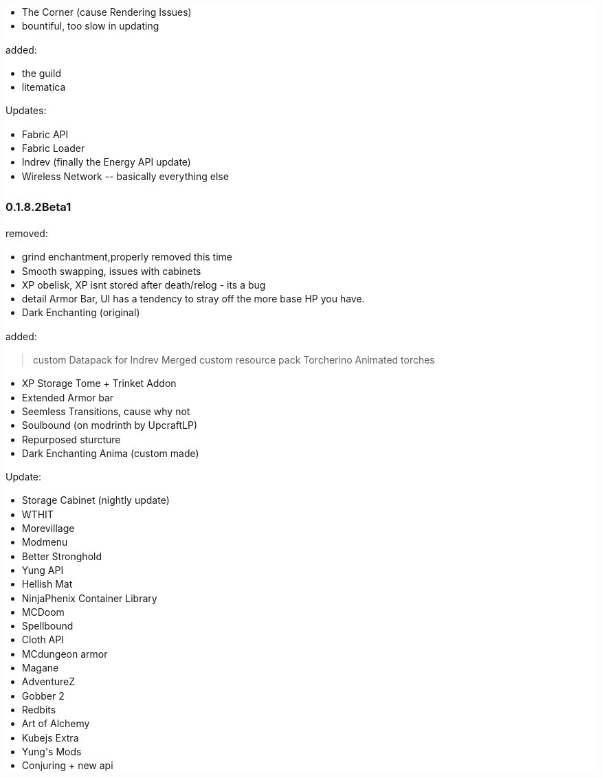 - The Corner (cause Rendering Issues)
- bountiful, too slow in updating

added:

- the guild
- litematica

Updates:

- Fabric API
- Fabric Loader
- Indrev (finally the Energy API update)
- Wireless Network
-- basically everything else

### 0.1.8.2Beta1

removed:

- grind enchantment,properly removed this time
- Smooth swapping, issues with cabinets
- XP obelisk, XP isnt stored after death/relog - its a bug
- detail Armor Bar, UI has a tendency to stray off the more base HP you have.
- Dark Enchanting (original)

added:

> custom Datapack for Indrev
> Merged custom resource pack
> Torcherino Animated torches

- XP Storage Tome + Trinket Addon
- Extended Armor bar
- Seemless Transitions, cause why not
- Soulbound (on modrinth by UpcraftLP)
- Repurposed sturcture
- Dark Enchanting Anima (custom made)

Update:

- Storage Cabinet (nightly update)
- WTHIT
- Morevillage
- Modmenu
- Better Stronghold
- Yung API
- Hellish Mat
- NinjaPhenix Container Library
- MCDoom
- Spellbound
- Cloth API
- MCdungeon armor
- Magane
- AdventureZ
- Gobber 2
- Redbits
- Art of Alchemy
- Kubejs Extra
- Yung's Mods
- Conjuring + new api
